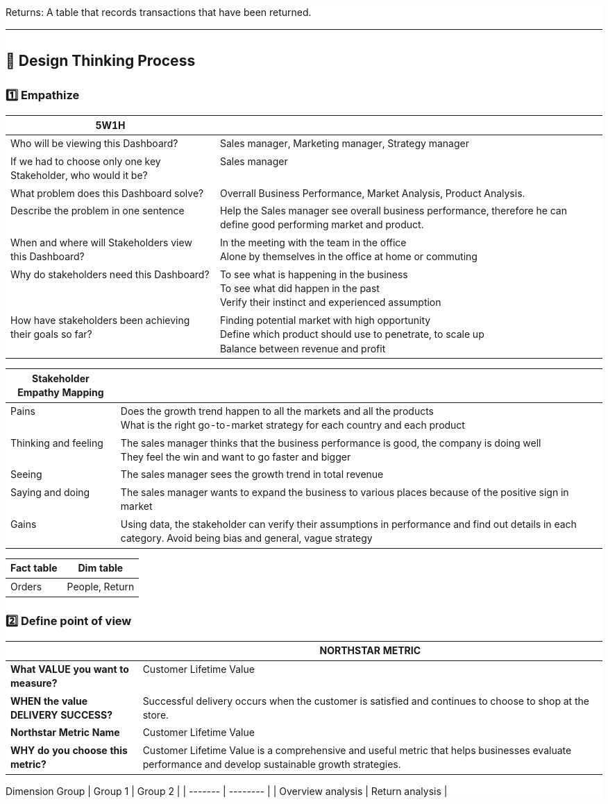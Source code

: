 Returns: A table that records transactions that have been returned.

---

## 🧠 Design Thinking Process
### 1️⃣ Empathize
| 5W1H                                                          |                                           |
| ------------------------------------------------------------------ |--------------------------------------------- |
| Who will be viewing this Dashboard?                                | Sales manager, Marketing manager, Strategy manager<br> |
| If we had to choose only one key Stakeholder, who would it be?<br> | Sales manager |
| What problem does this Dashboard solve?                            | Overrall Business Performance, Market Analysis, Product Analysis.<br> |
| Describe the problem in one sentence                               | Help the Sales manager see overall business performance, therefore he can define good performing market and product.<br> |
| When and where will Stakeholders view this Dashboard?<br>          | In the meeting with the team in the office<br>Alone by themselves in the office at home or commuting |
| Why do stakeholders need this Dashboard?<br><br>                   | To see what is happening in the business<br>To see what did happen in the past<br>Verify their instinct and experienced assumption |
| How have stakeholders been achieving their goals so far?           | Finding potential market with high opportunity<br>Define which product should use to penetrate, to scale up<br>Balance between revenue and profit |


|Stakeholder Empathy Mapping                                                         |                                                          |
| ---------------------------------------------------------- | ----------------------------------------------------------------------------------------------------------------------------------------------------------------------- |
| Pains                                                      | Does the growth trend happen to all the markets and all the products<br>What is the right go-to-market strategy for each country and each product                                                     |
| Thinking and feeling                                       | The sales manager thinks that the business performance is good, the company is doing well<br>They feel the win and want to go faster and bigger        |
| Seeing                                                    | The sales manager sees the growth trend in total revenue                                       |
| Saying and doing                                          | The sales manager wants to expand the business to various places because of the positive sign in market |
| Gains                                                     | Using data, the stakeholder can verify their assumptions in performance and find out details in each category. Avoid being bias and general, vague strategy                            |


| Fact table<br>                        | Dim table<br>                                                 |
| -------------------------------------- | -------------------------------------------------------------- |
| Orders | People, Return |

### 2️⃣ Define point of view

|                            | NORTHSTAR METRIC                         |
|----------------------------|--------------------------------------|
| **What VALUE you want to measure?** | Customer Lifetime Value                          |
| **WHEN the value DELIVERY SUCCESS?** | Successful delivery occurs when the customer is satisfied and continues to choose to shop at the store. |
| **Northstar Metric Name**  | Customer Lifetime Value                            |
| **WHY do you choose this metric?** | Customer Lifetime Value is a comprehensive and useful metric that helps businesses evaluate performance and develop sustainable growth strategies. |


Dimension Group
| Group 1 | Group 2  |
| ------- | -------- |
| Overview analysis | Return analysis |
